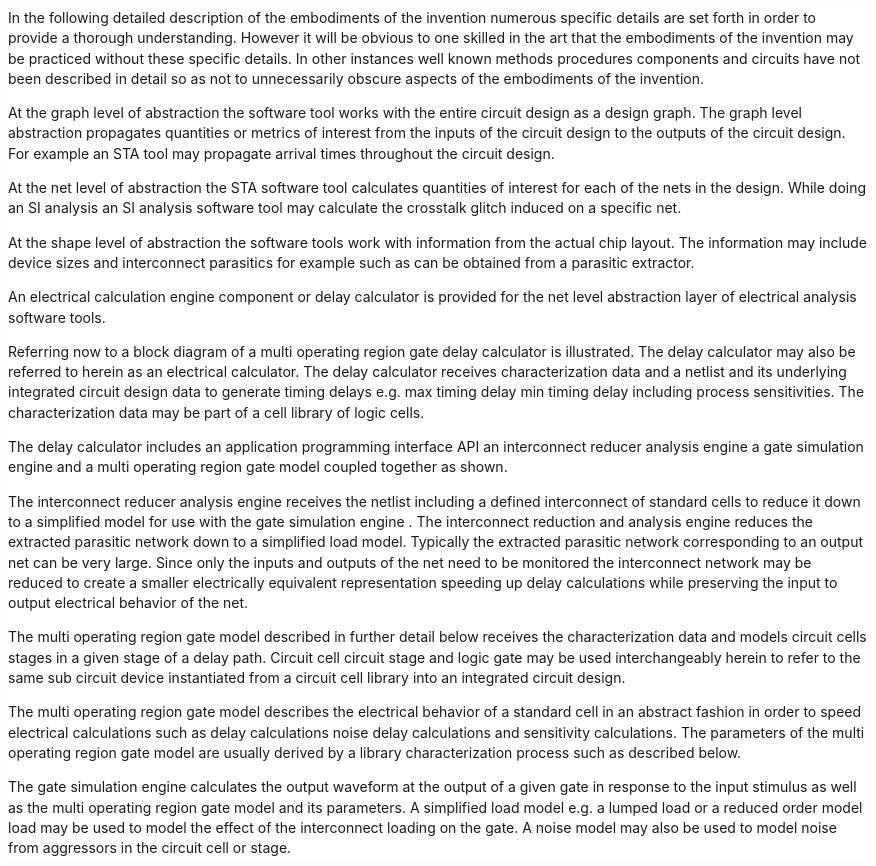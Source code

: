 In the following detailed description of the embodiments of the invention numerous specific details are set forth in order to provide a thorough understanding. However it will be obvious to one skilled in the art that the embodiments of the invention may be practiced without these specific details. In other instances well known methods procedures components and circuits have not been described in detail so as not to unnecessarily obscure aspects of the embodiments of the invention.

At the graph level of abstraction the software tool works with the entire circuit design as a design graph. The graph level abstraction propagates quantities or metrics of interest from the inputs of the circuit design to the outputs of the circuit design. For example an STA tool may propagate arrival times throughout the circuit design.

At the net level of abstraction the STA software tool calculates quantities of interest for each of the nets in the design. While doing an SI analysis an SI analysis software tool may calculate the crosstalk glitch induced on a specific net.

At the shape level of abstraction the software tools work with information from the actual chip layout. The information may include device sizes and interconnect parasitics for example such as can be obtained from a parasitic extractor.

An electrical calculation engine component or delay calculator is provided for the net level abstraction layer of electrical analysis software tools.

Referring now to a block diagram of a multi operating region gate delay calculator is illustrated. The delay calculator may also be referred to herein as an electrical calculator. The delay calculator receives characterization data and a netlist and its underlying integrated circuit design data to generate timing delays e.g. max timing delay min timing delay including process sensitivities. The characterization data may be part of a cell library of logic cells.

The delay calculator includes an application programming interface API an interconnect reducer analysis engine a gate simulation engine and a multi operating region gate model coupled together as shown.

The interconnect reducer analysis engine receives the netlist including a defined interconnect of standard cells to reduce it down to a simplified model for use with the gate simulation engine . The interconnect reduction and analysis engine reduces the extracted parasitic network down to a simplified load model. Typically the extracted parasitic network corresponding to an output net can be very large. Since only the inputs and outputs of the net need to be monitored the interconnect network may be reduced to create a smaller electrically equivalent representation speeding up delay calculations while preserving the input to output electrical behavior of the net.

The multi operating region gate model described in further detail below receives the characterization data and models circuit cells stages in a given stage of a delay path. Circuit cell circuit stage and logic gate may be used interchangeably herein to refer to the same sub circuit device instantiated from a circuit cell library into an integrated circuit design.

The multi operating region gate model describes the electrical behavior of a standard cell in an abstract fashion in order to speed electrical calculations such as delay calculations noise delay calculations and sensitivity calculations. The parameters of the multi operating region gate model are usually derived by a library characterization process such as described below.

The gate simulation engine calculates the output waveform at the output of a given gate in response to the input stimulus as well as the multi operating region gate model and its parameters. A simplified load model e.g. a lumped load or a reduced order model load may be used to model the effect of the interconnect loading on the gate. A noise model may also be used to model noise from aggressors in the circuit cell or stage.
